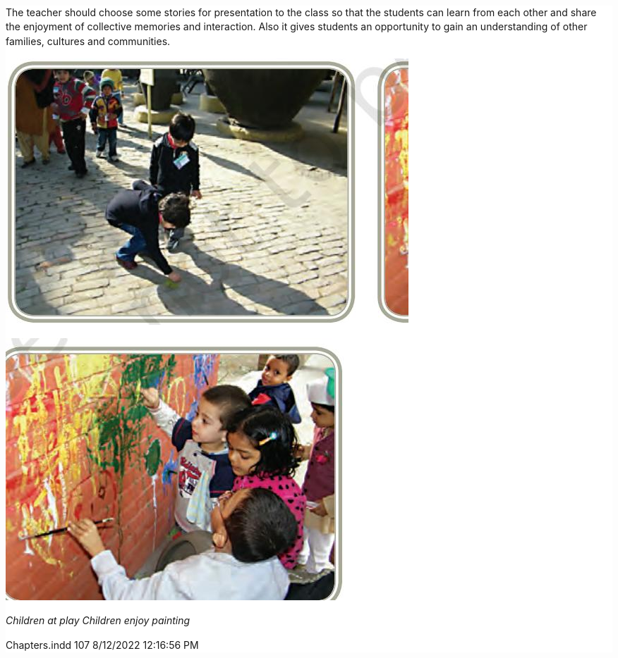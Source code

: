 The teacher should choose some stories for presentation to the class so that the students can learn from each other and share the enjoyment of collective memories and interaction. Also it gives students an opportunity to gain an understanding of other families, cultures and communities.

![](_page_8_Picture_14.jpeg)

![](_page_8_Picture_16.jpeg)

*Children at play Children enjoy painting*

Chapters.indd 107 8/12/2022 12:16:56 PM
